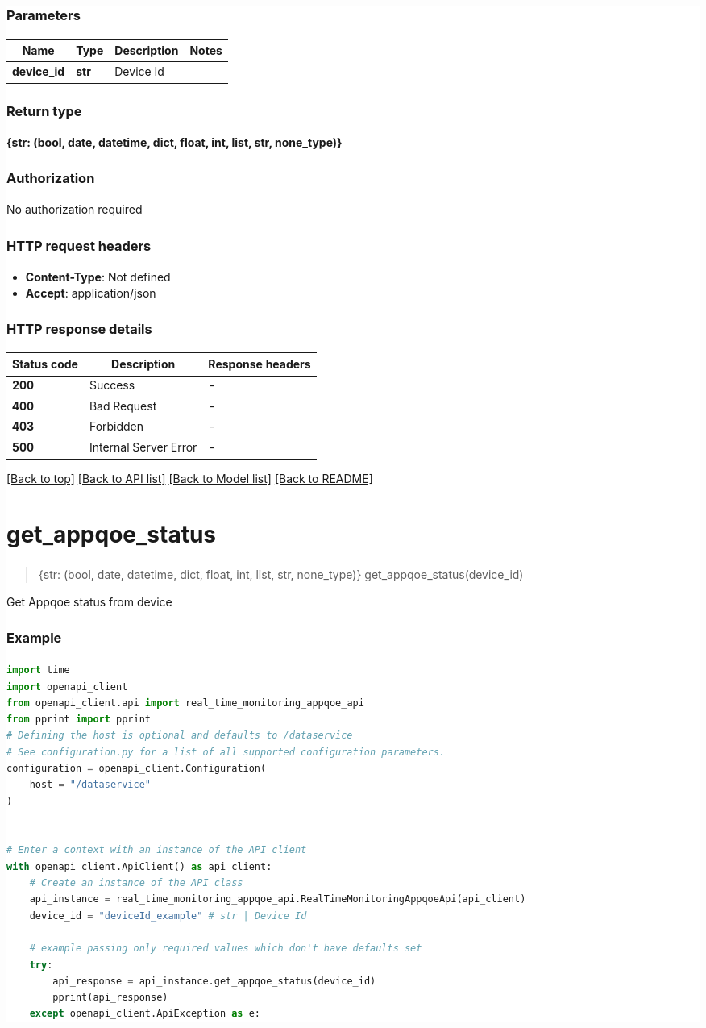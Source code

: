 
### Parameters

Name | Type | Description  | Notes
------------- | ------------- | ------------- | -------------
 **device_id** | **str**| Device Id |

### Return type

**{str: (bool, date, datetime, dict, float, int, list, str, none_type)}**

### Authorization

No authorization required

### HTTP request headers

 - **Content-Type**: Not defined
 - **Accept**: application/json


### HTTP response details

| Status code | Description | Response headers |
|-------------|-------------|------------------|
**200** | Success |  -  |
**400** | Bad Request |  -  |
**403** | Forbidden |  -  |
**500** | Internal Server Error |  -  |

[[Back to top]](#) [[Back to API list]](../README.md#documentation-for-api-endpoints) [[Back to Model list]](../README.md#documentation-for-models) [[Back to README]](../README.md)

# **get_appqoe_status**
> {str: (bool, date, datetime, dict, float, int, list, str, none_type)} get_appqoe_status(device_id)



Get Appqoe status from device

### Example


```python
import time
import openapi_client
from openapi_client.api import real_time_monitoring_appqoe_api
from pprint import pprint
# Defining the host is optional and defaults to /dataservice
# See configuration.py for a list of all supported configuration parameters.
configuration = openapi_client.Configuration(
    host = "/dataservice"
)


# Enter a context with an instance of the API client
with openapi_client.ApiClient() as api_client:
    # Create an instance of the API class
    api_instance = real_time_monitoring_appqoe_api.RealTimeMonitoringAppqoeApi(api_client)
    device_id = "deviceId_example" # str | Device Id

    # example passing only required values which don't have defaults set
    try:
        api_response = api_instance.get_appqoe_status(device_id)
        pprint(api_response)
    except openapi_client.ApiException as e:
```